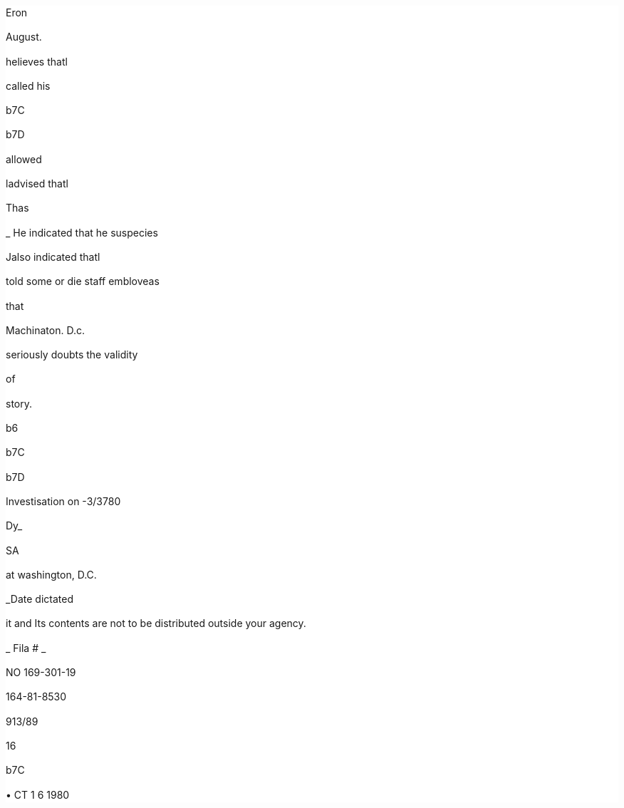 Eron

August.

helieves thatl

called his

b7C

b7D

allowed

ladvised thatl

Thas

_ He indicated that he suspecies

Jalso indicated thatl

told some or die staff embloveas

that

Machinaton. D.c.

seriously doubts the validity

of

story.

b6

b7C

b7D

Investisation on -3/3780

Dy_

SA

at washington, D.C.

_Date dictated

it and Its contents are not to be distributed outside your agency.

_ Fila # _

NO 169-301-19

164-81-8530

913/89

16

b7C

• CT 1 6 1980
